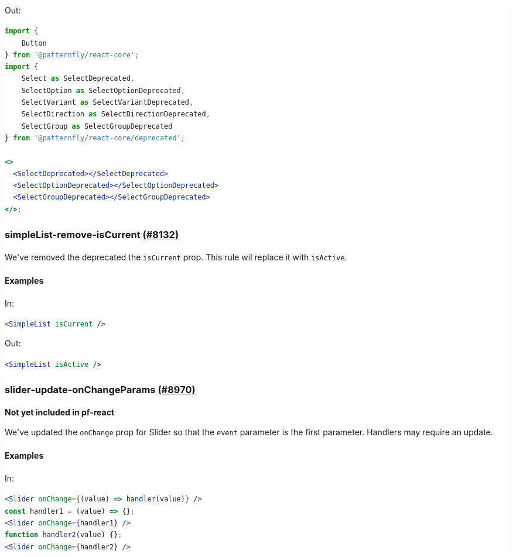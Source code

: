 Out:

```jsx
import {
	Button
} from '@patternfly/react-core';
import {
	Select as SelectDeprecated,
	SelectOption as SelectOptionDeprecated,
	SelectVariant as SelectVariantDeprecated,
	SelectDirection as SelectDirectionDeprecated,
	SelectGroup as SelectGroupDeprecated
} from '@patternfly/react-core/deprecated';
      
<>
  <SelectDeprecated></SelectDeprecated>
  <SelectOptionDeprecated></SelectOptionDeprecated>
  <SelectGroupDeprecated></SelectGroupDeprecated>
</>;
```

### simpleList-remove-isCurrent [(#8132)](https://github.com/patternfly/patternfly-react/pull/8132)

We've removed the deprecated the `isCurrent` prop. This rule wil replace it with `isActive`.

#### Examples

In:

```jsx
<SimpleList isCurrent />
```

Out:

```jsx
<SimpleList isActive />
```

### slider-update-onChangeParams [(#8970)](https://github.com/patternfly/patternfly-react/pull/8970)

**Not yet included in pf-react**

We've updated the `onChange` prop for Slider so that the `event` parameter is the first parameter. Handlers may require an update.

#### Examples

In:

```jsx
<Slider onChange={(value) => handler(value)} />
const handler1 = (value) => {};
<Slider onChange={handler1} />
function handler2(value) {};
<Slider onChange={handler2} />
```
